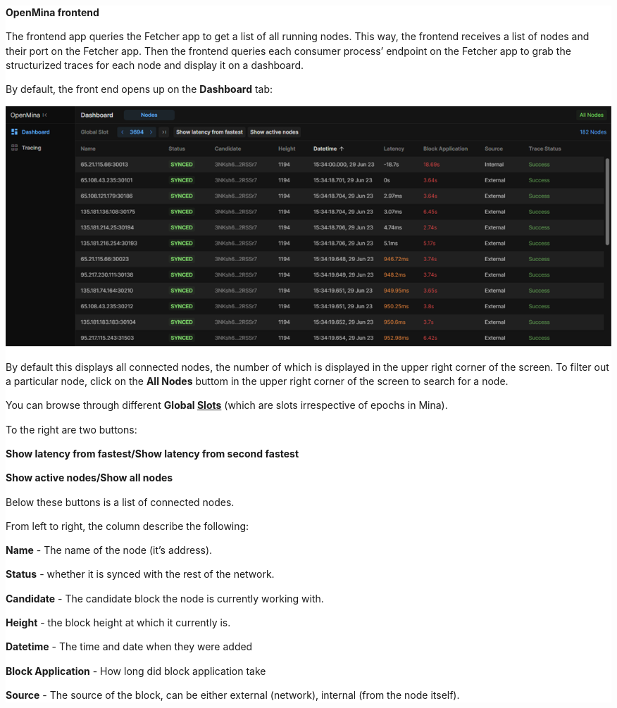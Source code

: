 **OpenMina frontend**

The frontend app queries the Fetcher app to get a list of all running nodes. This way, the frontend receives a list of nodes and their port on the Fetcher app. Then the frontend queries each consumer process’ endpoint on the Fetcher app to grab the structurized traces for each node and display it on a dashboard. 

By default, the front end opens up on the **Dashboard** tab:

![alt_text](/internal-log-fetcher/docs/resources/dashboard.png "Dashboard")


By default this displays all connected nodes, the number of which is displayed in the upper right corner of the screen. To filter out a particular node, click on the **All Nodes** buttom in the upper right corner of the screen to search for a node.

You can browse through different **Global [Slots](https://docs.minaprotocol.com/glossary#slot)** (which are slots irrespective of epochs in Mina).

To the right are two buttons:

**Show latency from fastest/Show latency from second fastest**

**Show active nodes/Show all nodes**

Below these buttons is a list of connected nodes.

From left to right, the column describe the following:

**Name** - The name of the node (it’s address).

**Status** - whether it is synced with the rest of the network.

**Candidate** - The candidate block the node is currently working with.

**Height** - the block height at which it currently is.

**Datetime** - The time and date when they were added

**Block Application** - How long did block application take

**Source** - The source of the block, can be either external (network), internal (from the node itself).
